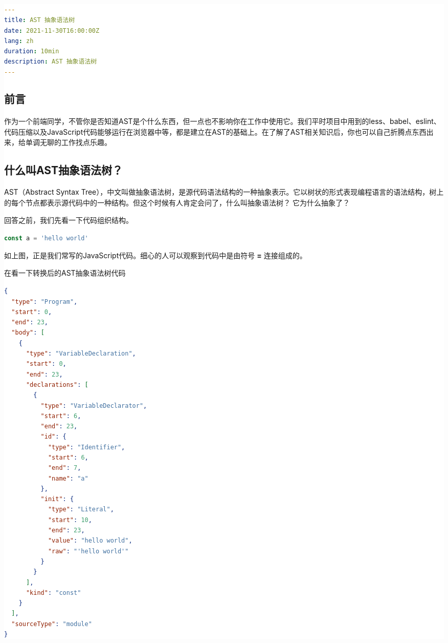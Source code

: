 ```yaml
---
title: AST 抽象语法树
date: 2021-11-30T16:00:00Z
lang: zh
duration: 10min
description: AST 抽象语法树
---
```


## 前言

作为一个前端同学，不管你是否知道AST是个什么东西，但一点也不影响你在工作中使用它。我们平时项目中用到的less、babel、eslint、代码压缩以及JavaScript代码能够运行在浏览器中等，都是建立在AST的基础上。在了解了AST相关知识后，你也可以自己折腾点东西出来，给单调无聊的工作找点乐趣。

## 什么叫AST抽象语法树？

AST（Abstract Syntax Tree），中文叫做抽象语法树，是源代码语法结构的一种抽象表示。它以树状的形式表现编程语言的语法结构，树上的每个节点都表示源代码中的一种结构。但这个时候有人肯定会问了，什么叫抽象语法树？ 它为什么抽象了？

回答之前，我们先看一下代码组织结构。

```js
const a = 'hello world'
```

如上图，正是我们常写的JavaScript代码。细心的人可以观察到代码中是由符号 **=** 连接组成的。

在看一下转换后的AST抽象语法树代码

```json
{
  "type": "Program",
  "start": 0,
  "end": 23,
  "body": [
    {
      "type": "VariableDeclaration",
      "start": 0,
      "end": 23,
      "declarations": [
        {
          "type": "VariableDeclarator",
          "start": 6,
          "end": 23,
          "id": {
            "type": "Identifier",
            "start": 6,
            "end": 7,
            "name": "a"
          },
          "init": {
            "type": "Literal",
            "start": 10,
            "end": 23,
            "value": "hello world",
            "raw": "'hello world'"
          }
        }
      ],
      "kind": "const"
    }
  ],
  "sourceType": "module"
}
```